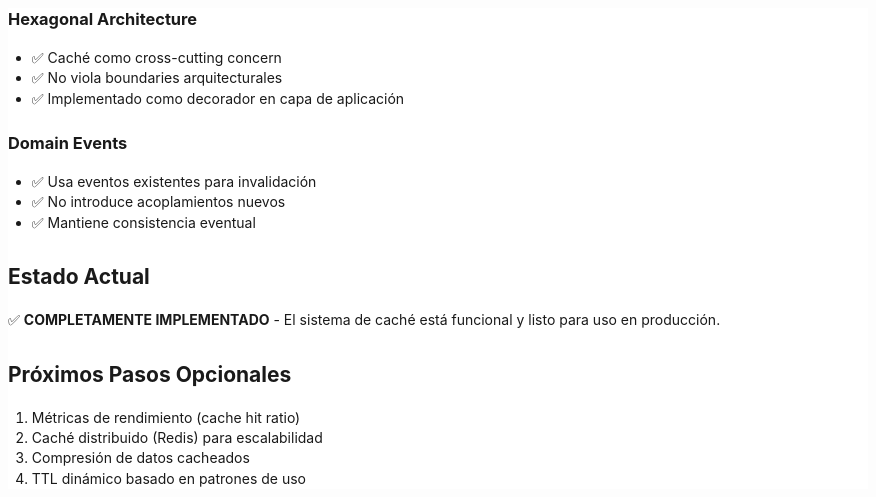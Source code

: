 ### Hexagonal Architecture
- ✅ Caché como cross-cutting concern
- ✅ No viola boundaries arquitecturales
- ✅ Implementado como decorador en capa de aplicación

### Domain Events
- ✅ Usa eventos existentes para invalidación
- ✅ No introduce acoplamientos nuevos
- ✅ Mantiene consistencia eventual

## Estado Actual
✅ **COMPLETAMENTE IMPLEMENTADO** - El sistema de caché está funcional y listo para uso en producción.

## Próximos Pasos Opcionales
1. Métricas de rendimiento (cache hit ratio)
2. Caché distribuido (Redis) para escalabilidad
3. Compresión de datos cacheados
4. TTL dinámico basado en patrones de uso
